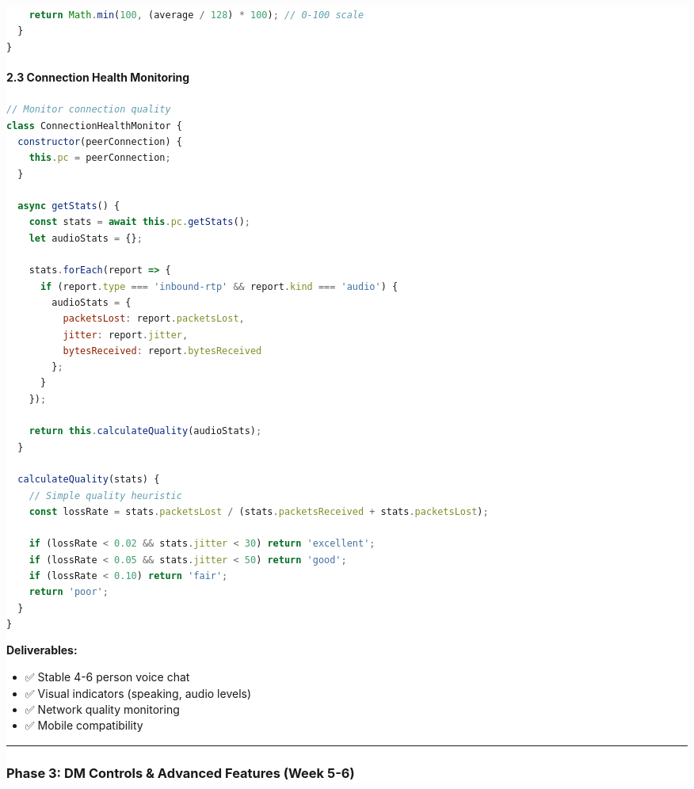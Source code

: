 ```javascript
    return Math.min(100, (average / 128) * 100); // 0-100 scale
  }
}
```

#### 2.3 Connection Health Monitoring
```javascript
// Monitor connection quality
class ConnectionHealthMonitor {
  constructor(peerConnection) {
    this.pc = peerConnection;
  }

  async getStats() {
    const stats = await this.pc.getStats();
    let audioStats = {};
    
    stats.forEach(report => {
      if (report.type === 'inbound-rtp' && report.kind === 'audio') {
        audioStats = {
          packetsLost: report.packetsLost,
          jitter: report.jitter,
          bytesReceived: report.bytesReceived
        };
      }
    });
    
    return this.calculateQuality(audioStats);
  }

  calculateQuality(stats) {
    // Simple quality heuristic
    const lossRate = stats.packetsLost / (stats.packetsReceived + stats.packetsLost);
    
    if (lossRate < 0.02 && stats.jitter < 30) return 'excellent';
    if (lossRate < 0.05 && stats.jitter < 50) return 'good';
    if (lossRate < 0.10) return 'fair';
    return 'poor';
  }
}
```

**Deliverables:**
- ✅ Stable 4-6 person voice chat
- ✅ Visual indicators (speaking, audio levels)
- ✅ Network quality monitoring
- ✅ Mobile compatibility

---

### Phase 3: DM Controls & Advanced Features (Week 5-6)
